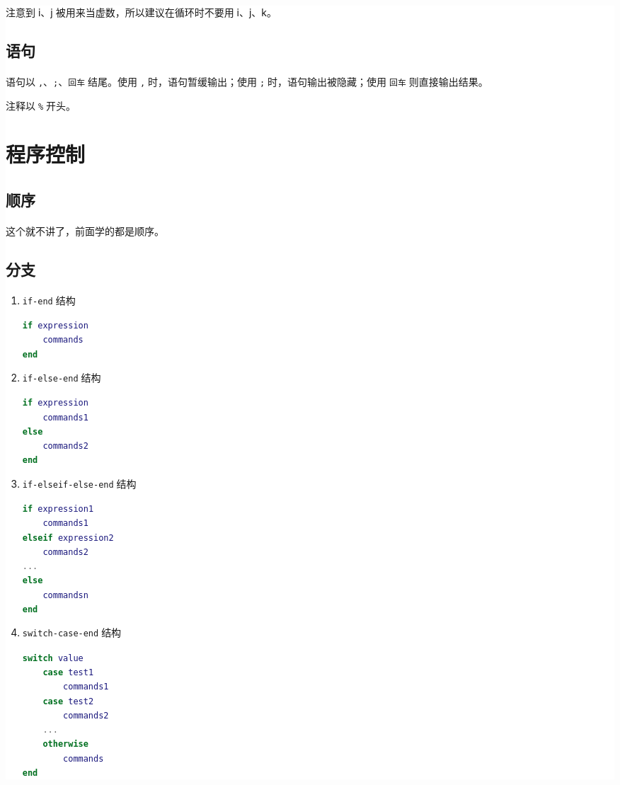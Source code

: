 注意到 i、j 被用来当虚数，所以建议在循环时不要用 i、j、k。

## 语句

语句以 `,`、`;`、`回车` 结尾。使用 `,` 时，语句暂缓输出；使用 `;` 时，语句输出被隐藏；使用 `回车` 则直接输出结果。

注释以 `%` 开头。

# 程序控制

## 顺序

这个就不讲了，前面学的都是顺序。

## 分支

1. `if-end` 结构
   ```matlab
   if expression
       commands
   end
   ```
2. `if-else-end` 结构
   ```matlab
   if expression
       commands1
   else
       commands2
   end
   ```
3. `if-elseif-else-end` 结构
   ```matlab
   if expression1
       commands1
   elseif expression2
       commands2
   ...
   else
       commandsn
   end
   ```
4. `switch-case-end` 结构
   ```matlab
   switch value
       case test1
           commands1
       case test2
           commands2
       ...
       otherwise
           commands
   end
   ```
